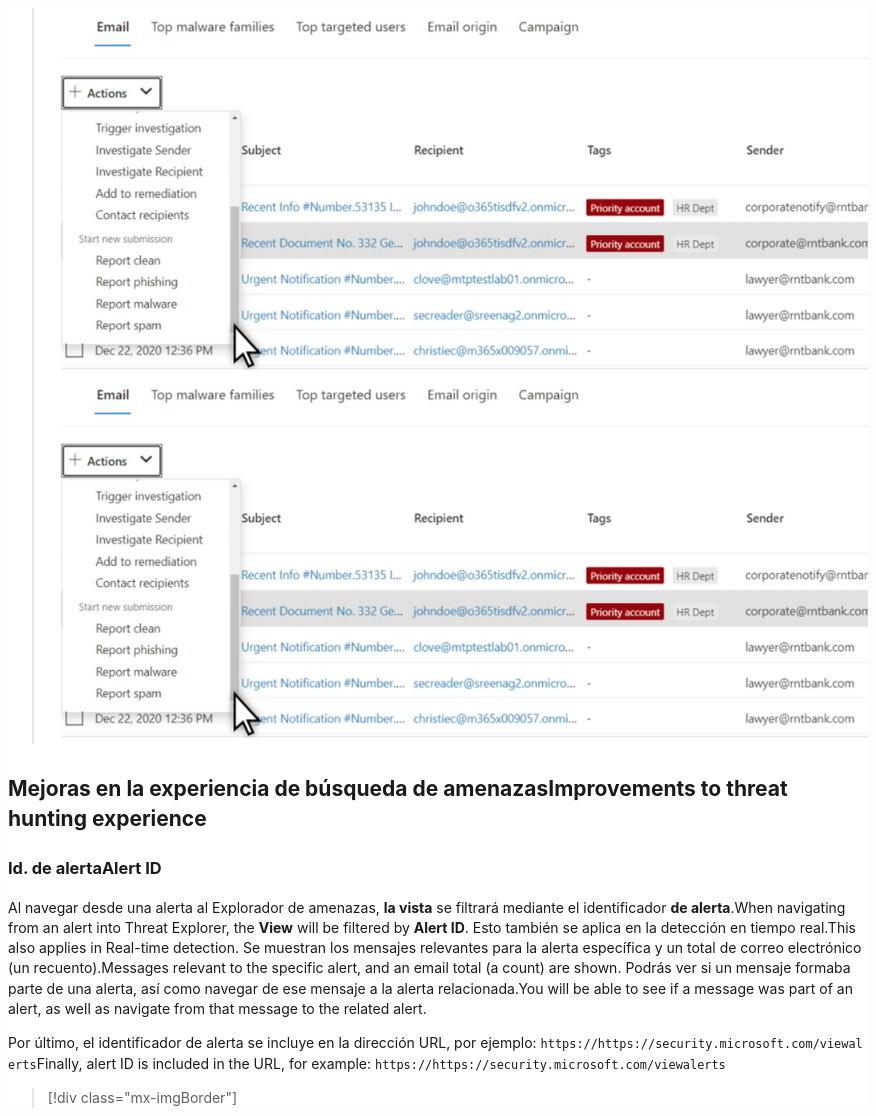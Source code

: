 > <span data-ttu-id="f42c6-174">![La lista desplegable Acciones](../../media/threat-explorer-email-actions-drop-down.png)</span><span class="sxs-lookup"><span data-stu-id="f42c6-174">![The Actions drop down](../../media/threat-explorer-email-actions-drop-down.png)</span></span>

## <a name="improvements-to-threat-hunting-experience"></a><span data-ttu-id="f42c6-175">Mejoras en la experiencia de búsqueda de amenazas</span><span class="sxs-lookup"><span data-stu-id="f42c6-175">Improvements to threat hunting experience</span></span>

### <a name="alert-id"></a><span data-ttu-id="f42c6-176">Id. de alerta</span><span class="sxs-lookup"><span data-stu-id="f42c6-176">Alert ID</span></span>

<span data-ttu-id="f42c6-177">Al navegar desde una alerta al Explorador de amenazas, **la vista** se filtrará mediante el identificador **de alerta**.</span><span class="sxs-lookup"><span data-stu-id="f42c6-177">When navigating from an alert into Threat Explorer, the **View** will be filtered by **Alert ID**.</span></span> <span data-ttu-id="f42c6-178">Esto también se aplica en la detección en tiempo real.</span><span class="sxs-lookup"><span data-stu-id="f42c6-178">This also applies in Real-time detection.</span></span> <span data-ttu-id="f42c6-179">Se muestran los mensajes relevantes para la alerta específica y un total de correo electrónico (un recuento).</span><span class="sxs-lookup"><span data-stu-id="f42c6-179">Messages relevant to the specific alert, and an email total (a count) are shown.</span></span> <span data-ttu-id="f42c6-180">Podrás ver si un mensaje formaba parte de una alerta, así como navegar de ese mensaje a la alerta relacionada.</span><span class="sxs-lookup"><span data-stu-id="f42c6-180">You will be able to see if a message was part of an alert, as well as navigate from that message to the related alert.</span></span>

<span data-ttu-id="f42c6-181">Por último, el identificador de alerta se incluye en la dirección URL, por ejemplo: `https://https://security.microsoft.com/viewalerts`</span><span class="sxs-lookup"><span data-stu-id="f42c6-181">Finally, alert ID is included in the URL, for example: `https://https://security.microsoft.com/viewalerts`</span></span>

> [!div class="mx-imgBorder"]